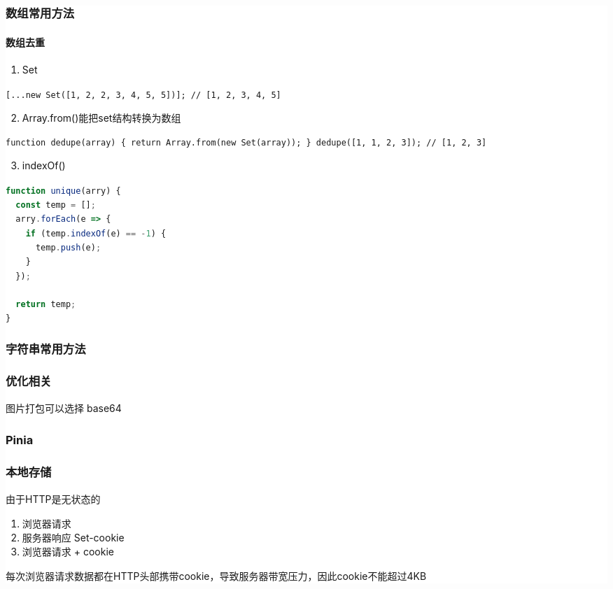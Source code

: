 
### 数组常用方法

#### 数组去重

1. Set

`[...new Set([1, 2, 2, 3, 4, 5, 5])]; // [1, 2, 3, 4, 5]`

2. Array.from()能把set结构转换为数组

`function dedupe(array) {
  return Array.from(new Set(array));
}
dedupe([1, 1, 2, 3]); // [1, 2, 3]`

3. indexOf()

``` javascript
function unique(arry) {
  const temp = [];
  arry.forEach(e => {
    if (temp.indexOf(e) == -1) {
      temp.push(e);
    }
  });

  return temp;
}

```

### 字符串常用方法





### 优化相关

图片打包可以选择 base64





### Pinia



### 本地存储

由于HTTP是无状态的

1. 浏览器请求 
2. 服务器响应 Set-cookie
3. 浏览器请求 + cookie

每次浏览器请求数据都在HTTP头部携带cookie，导致服务器带宽压力，因此cookie不能超过4KB
